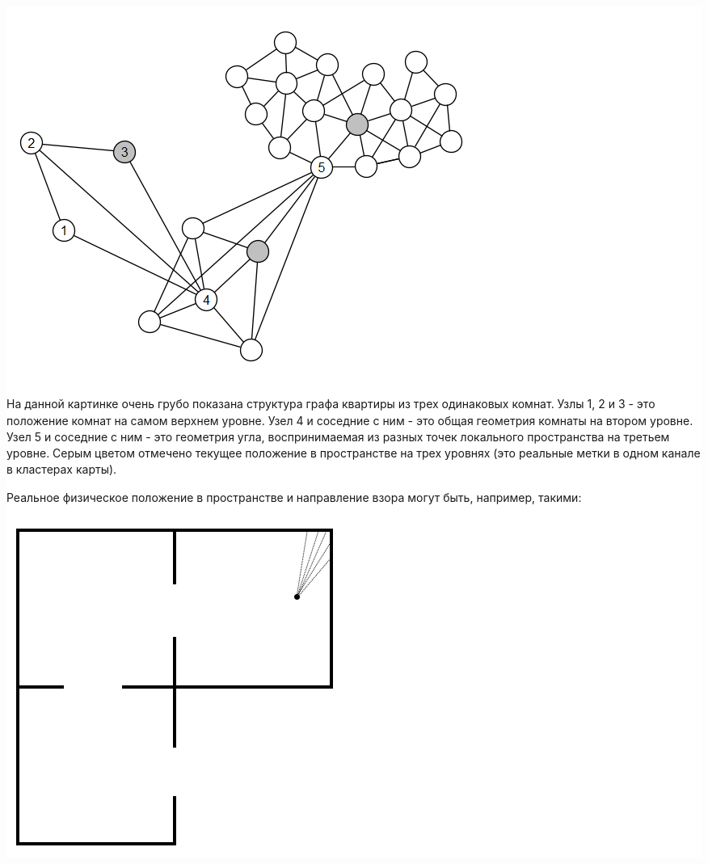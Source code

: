 <spoiler title="Граф квартиры:">
<img src="img/map.png" alt="" style="max-width:100%;">
</spoiler>

На данной картинке очень грубо показана структура графа квартиры из трех одинаковых комнат. Узлы 1, 2 и 3 - это положение комнат на самом верхнем уровне. Узел 4 и соседние с ним - это общая геометрия комнаты на втором уровне. Узел 5 и соседние с ним - это геометрия угла, воспринимаемая из разных точек локального пространства на третьем уровне. Серым цветом отмечено текущее положение в пространстве на трех уровнях (это реальные метки в одном канале в кластерах карты). 

Реальное физическое положение в пространстве и направление взора могут быть, например, такими:

<spoiler title="Физическое положение:">
<img src="img/flat.png" alt="" style="max-width:100%;">
</spoiler>
